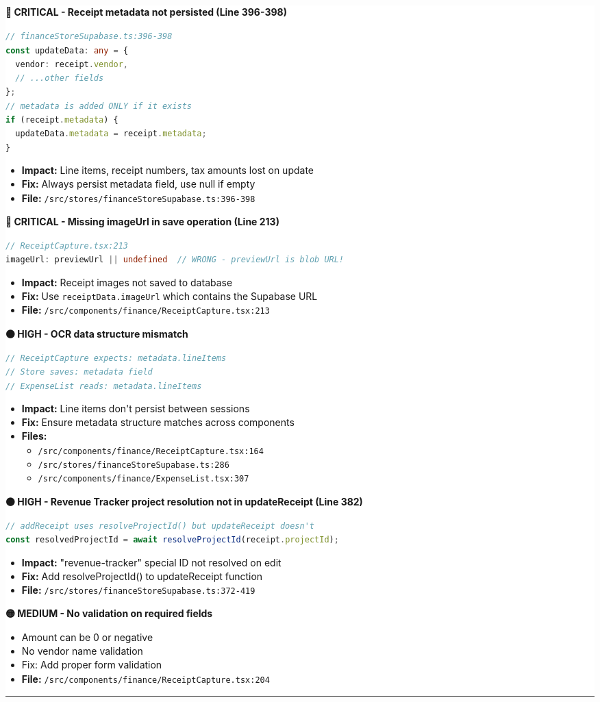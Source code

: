 **🔴 CRITICAL - Receipt metadata not persisted (Line 396-398)**
```typescript
// financeStoreSupabase.ts:396-398
const updateData: any = {
  vendor: receipt.vendor,
  // ...other fields
};
// metadata is added ONLY if it exists
if (receipt.metadata) {
  updateData.metadata = receipt.metadata;
}
```
- **Impact:** Line items, receipt numbers, tax amounts lost on update
- **Fix:** Always persist metadata field, use null if empty
- **File:** `/src/stores/financeStoreSupabase.ts:396-398`

**🔴 CRITICAL - Missing imageUrl in save operation (Line 213)**
```typescript
// ReceiptCapture.tsx:213
imageUrl: previewUrl || undefined  // WRONG - previewUrl is blob URL!
```
- **Impact:** Receipt images not saved to database
- **Fix:** Use `receiptData.imageUrl` which contains the Supabase URL
- **File:** `/src/components/finance/ReceiptCapture.tsx:213`

**🟠 HIGH - OCR data structure mismatch**
```typescript
// ReceiptCapture expects: metadata.lineItems
// Store saves: metadata field
// ExpenseList reads: metadata.lineItems
```
- **Impact:** Line items don't persist between sessions
- **Fix:** Ensure metadata structure matches across components
- **Files:**
  - `/src/components/finance/ReceiptCapture.tsx:164`
  - `/src/stores/financeStoreSupabase.ts:286`
  - `/src/components/finance/ExpenseList.tsx:307`

**🟠 HIGH - Revenue Tracker project resolution not in updateReceipt (Line 382)**
```typescript
// addReceipt uses resolveProjectId() but updateReceipt doesn't
const resolvedProjectId = await resolveProjectId(receipt.projectId);
```
- **Impact:** "revenue-tracker" special ID not resolved on edit
- **Fix:** Add resolveProjectId() to updateReceipt function
- **File:** `/src/stores/financeStoreSupabase.ts:372-419`

**🟡 MEDIUM - No validation on required fields**
- Amount can be 0 or negative
- No vendor name validation
- Fix: Add proper form validation
- **File:** `/src/components/finance/ReceiptCapture.tsx:204`

---
